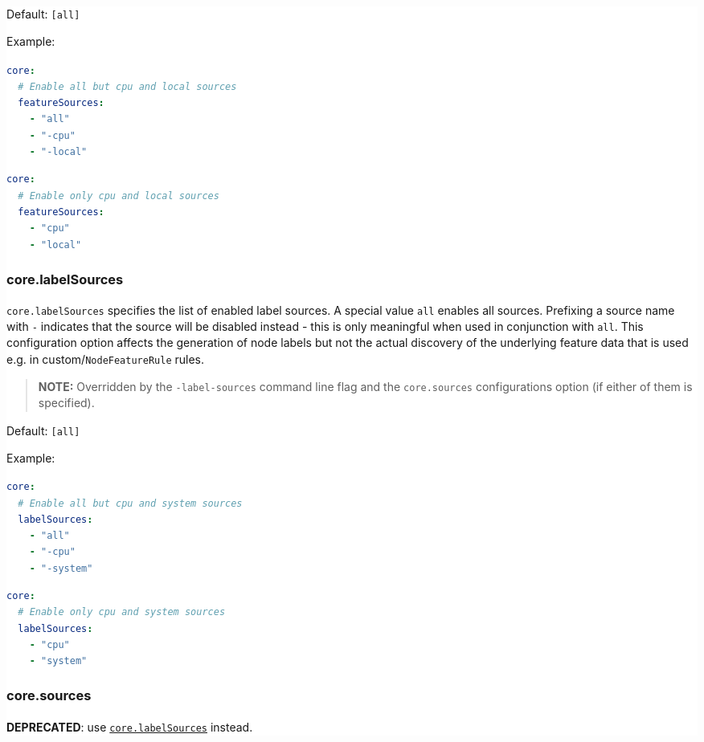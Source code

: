 Default: `[all]`

Example:

```yaml
core:
  # Enable all but cpu and local sources
  featureSources:
    - "all"
    - "-cpu"
    - "-local"
```

```yaml
core:
  # Enable only cpu and local sources
  featureSources:
    - "cpu"
    - "local"
```

### core.labelSources

`core.labelSources` specifies the list of enabled label sources. A special
value `all` enables all sources. Prefixing a source name with `-` indicates
that the source will be disabled instead - this is only meaningful when used in
conjunction with `all`. This configuration option affects the generation of
node labels but not the actual discovery of the underlying feature data that is
used e.g. in custom/`NodeFeatureRule` rules.

> **NOTE:** Overridden by the `-label-sources` command line flag and the
> `core.sources` configurations option (if either of them is specified).

Default: `[all]`

Example:

```yaml
core:
  # Enable all but cpu and system sources
  labelSources:
    - "all"
    - "-cpu"
    - "-system"
```

```yaml
core:
  # Enable only cpu and system sources
  labelSources:
    - "cpu"
    - "system"
```

### core.sources

**DEPRECATED**: use [`core.labelSources`](#core.labelSources) instead.
